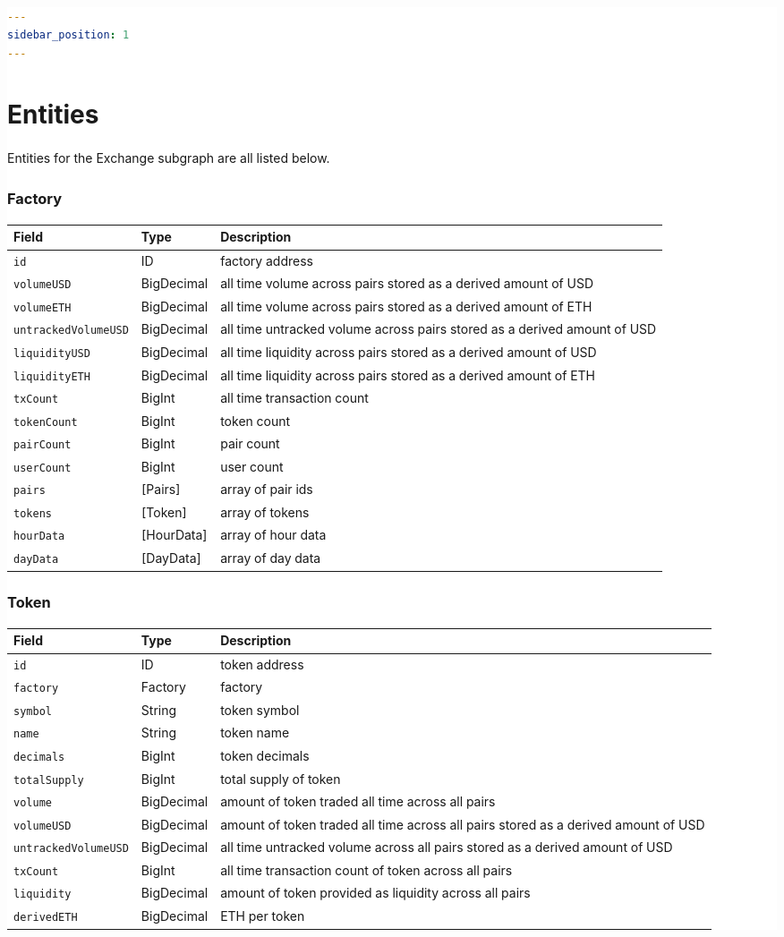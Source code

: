 ```yaml
---
sidebar_position: 1
---
```


# Entities

Entities for the Exchange subgraph are all listed below.

### Factory

| Field                | Type       | Description                                                              |
| :------------------- | :--------- | :----------------------------------------------------------------------- |
| `id`                 | ID         | factory address                                                          |
| `volumeUSD`          | BigDecimal | all time volume across pairs stored as a derived amount of USD           |
| `volumeETH`          | BigDecimal | all time volume across pairs stored as a derived amount of ETH           |
| `untrackedVolumeUSD` | BigDecimal | all time untracked volume across pairs stored as a derived amount of USD |
| `liquidityUSD`       | BigDecimal | all time liquidity across pairs stored as a derived amount of USD        |
| `liquidityETH`       | BigDecimal | all time liquidity across pairs stored as a derived amount of ETH        |
| `txCount`            | BigInt     | all time transaction count                                               |
| `tokenCount`         | BigInt     | token count                                                              |
| `pairCount`          | BigInt     | pair count                                                               |
| `userCount`          | BigInt     | user count                                                               |
| `pairs`              | [Pairs]    | array of pair ids                                                        |
| `tokens`             | [Token]    | array of tokens                                                          |
| `hourData`           | [HourData] | array of hour data                                                       |
| `dayData`            | [DayData]  | array of day data                                                        |

### Token

| Field                | Type            | Description                                                                        |
| :------------------- | :-------------- | :--------------------------------------------------------------------------------- |
| `id`                 | ID              | token address                                                                      |
| `factory`            | Factory         | factory                                                                            |
| `symbol`             | String          | token symbol                                                                       |
| `name`               | String          | token name                                                                         |
| `decimals`           | BigInt          | token decimals                                                                     |
| `totalSupply`        | BigInt          | total supply of token                                                              |
| `volume`             | BigDecimal      | amount of token traded all time across all pairs                                   |
| `volumeUSD`          | BigDecimal      | amount of token traded all time across all pairs stored as a derived amount of USD |
| `untrackedVolumeUSD` | BigDecimal      | all time untracked volume across all pairs stored as a derived amount of USD       |
| `txCount`            | BigInt          | all time transaction count of token across all pairs                               |
| `liquidity`          | BigDecimal      | amount of token provided as liquidity across all pairs                             |
| `derivedETH`         | BigDecimal      | ETH per token                                                                      |